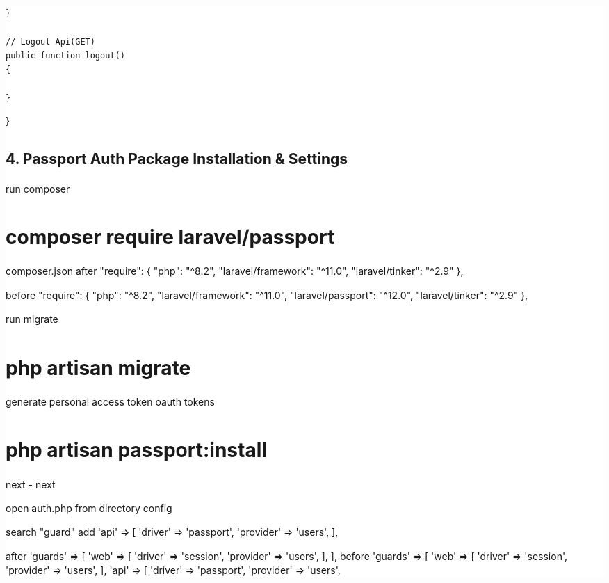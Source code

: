    }

    // Logout Api(GET)
    public function logout()
    {
        
    }
}

## 4. Passport Auth Package Installation & Settings

run composer
# composer require laravel/passport

composer.json
after
    "require": {
        "php": "^8.2",
        "laravel/framework": "^11.0",
        "laravel/tinker": "^2.9"
    },

before 
    "require": {
        "php": "^8.2",
        "laravel/framework": "^11.0",
        "laravel/passport": "^12.0",
        "laravel/tinker": "^2.9"
    },

run migrate
# php artisan migrate

generate personal access token oauth tokens
# php artisan passport:install

next - next

open auth.php from directory config

search "guard"
add 
'api' => [
    'driver' => 'passport',
    'provider' => 'users',
],

after
    'guards' => [
        'web' => [
            'driver' => 'session',
            'provider' => 'users',
        ],
    ],
before
    'guards' => [
        'web' => [
            'driver' => 'session',
            'provider' => 'users',
        ],
        'api' => [
            'driver' => 'passport',
            'provider' => 'users',